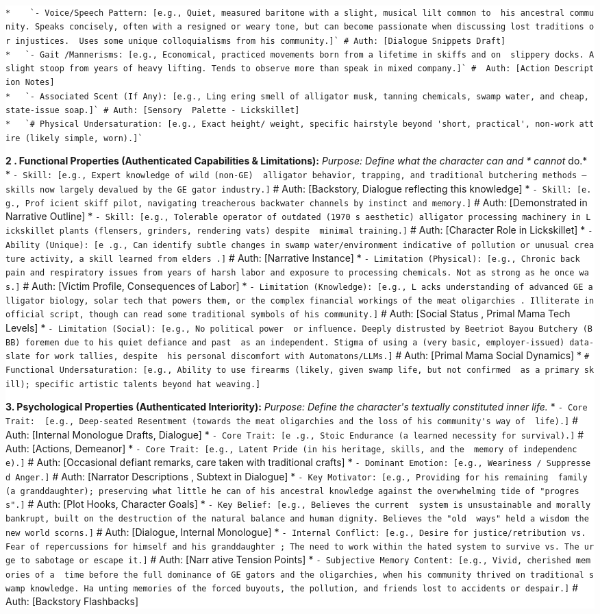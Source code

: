    *    `- Voice/Speech Pattern: [e.g., Quiet, measured baritone with a slight, musical lilt common to  his ancestral community. Speaks concisely, often with a resigned or weary tone, but can become passionate when discussing lost traditions or injustices.  Uses some unique colloquialisms from his community.]` # Auth: [Dialogue Snippets Draft]
    *   `- Gait /Mannerisms: [e.g., Economical, practiced movements born from a lifetime in skiffs and on  slippery docks. A slight stoop from years of heavy lifting. Tends to observe more than speak in mixed company.]` #  Auth: [Action Description Notes]
    *   `- Associated Scent (If Any): [e.g., Ling ering smell of alligator musk, tanning chemicals, swamp water, and cheap, state-issue soap.]` # Auth: [Sensory  Palette - Lickskillet]
    *   `# Physical Undersaturation: [e.g., Exact height/ weight, specific hairstyle beyond 'short, practical', non-work attire (likely simple, worn).]`

**2 . Functional Properties (Authenticated Capabilities & Limitations):**
   *Purpose: Define what the character *can* and * cannot* do.*
    *   `- Skill: [e.g., Expert knowledge of wild (non-GE)  alligator behavior, trapping, and traditional butchering methods – skills now largely devalued by the GE gator industry.]`  # Auth: [Backstory, Dialogue reflecting this knowledge]
    *   `- Skill: [e.g., Prof icient skiff pilot, navigating treacherous backwater channels by instinct and memory.]` # Auth: [Demonstrated in Narrative  Outline]
    *   `- Skill: [e.g., Tolerable operator of outdated (1970 s aesthetic) alligator processing machinery in Lickskillet plants (flensers, grinders, rendering vats) despite  minimal training.]` # Auth: [Character Role in Lickskillet]
    *   `- Ability (Unique): [e .g., Can identify subtle changes in swamp water/environment indicative of pollution or unusual creature activity, a skill learned from elders .]` # Auth: [Narrative Instance]
    *   `- Limitation (Physical): [e.g., Chronic back  pain and respiratory issues from years of harsh labor and exposure to processing chemicals. Not as strong as he once was.]`  # Auth: [Victim Profile, Consequences of Labor]
    *   `- Limitation (Knowledge): [e.g., L acks understanding of advanced GE alligator biology, solar tech that powers them, or the complex financial workings of the meat oligarchies . Illiterate in official script, though can read some traditional symbols of his community.]` # Auth: [Social Status , Primal Mama Tech Levels]
    *   `- Limitation (Social): [e.g., No political power  or influence. Deeply distrusted by Beetriot Bayou Butchery (BBB) foremen due to his quiet defiance and past  as an independent. Stigma of using a (very basic, employer-issued) data-slate for work tallies, despite  his personal discomfort with Automatons/LLMs.]` # Auth: [Primal Mama Social Dynamics]
    *    `# Functional Undersaturation: [e.g., Ability to use firearms (likely, given swamp life, but not confirmed  as a primary skill); specific artistic talents beyond hat weaving.]`

**3. Psychological Properties (Authenticated Interiority):**
    *Purpose: Define the character's textually constituted inner life.*
    *   `- Core Trait:  [e.g., Deep-seated Resentment (towards the meat oligarchies and the loss of his community's way of  life).]` # Auth: [Internal Monologue Drafts, Dialogue]
    *   `- Core Trait: [e .g., Stoic Endurance (a learned necessity for survival).]` # Auth: [Actions, Demeanor] 
    *   `- Core Trait: [e.g., Latent Pride (in his heritage, skills, and the  memory of independence).]` # Auth: [Occasional defiant remarks, care taken with traditional crafts]
    *    `- Dominant Emotion: [e.g., Weariness / Suppressed Anger.]` # Auth: [Narrator Descriptions , Subtext in Dialogue]
    *   `- Key Motivator: [e.g., Providing for his remaining  family (a granddaughter); preserving what little he can of his ancestral knowledge against the overwhelming tide of "progress".]` # Auth:  [Plot Hooks, Character Goals]
    *   `- Key Belief: [e.g., Believes the current  system is unsustainable and morally bankrupt, built on the destruction of the natural balance and human dignity. Believes the "old  ways" held a wisdom the new world scorns.]` # Auth: [Dialogue, Internal Monologue]
    *    `- Internal Conflict: [e.g., Desire for justice/retribution vs. Fear of repercussions for himself and his granddaughter ; The need to work within the hated system to survive vs. The urge to sabotage or escape it.]` # Auth: [Narr ative Tension Points]
    *   `- Subjective Memory Content: [e.g., Vivid, cherished memories of a  time before the full dominance of GE gators and the oligarchies, when his community thrived on traditional swamp knowledge. Ha unting memories of the forced buyouts, the pollution, and friends lost to accidents or despair.]` # Auth: [Backstory  Flashbacks]